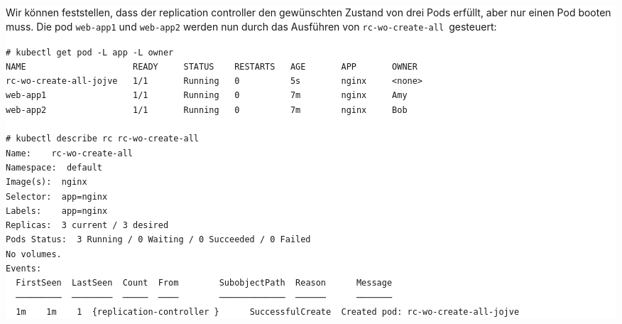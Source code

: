 Wir können feststellen, dass der replication controller den gewünschten Zustand von drei Pods erfüllt, aber nur einen Pod booten muss. Die pod `web-app1` und `web-app2` werden nun durch das Ausführen von `rc-wo-create-all `gesteuert:
```
# kubectl get pod -L app -L owner
NAME                     READY     STATUS    RESTARTS   AGE       APP       OWNER
rc-wo-create-all-jojve   1/1       Running   0          5s        nginx     <none>
web-app1                 1/1       Running   0          7m        nginx     Amy
web-app2                 1/1       Running   0          7m        nginx     Bob

# kubectl describe rc rc-wo-create-all
Name:    rc-wo-create-all
Namespace:  default
Image(s):  nginx
Selector:  app=nginx
Labels:    app=nginx
Replicas:  3 current / 3 desired
Pods Status:  3 Running / 0 Waiting / 0 Succeeded / 0 Failed
No volumes.
Events:
  FirstSeen  LastSeen  Count  From        SubobjectPath  Reason      Message
  ─────────  ────────  ─────  ────        ─────────────  ──────      ───────
  1m    1m    1  {replication-controller }      SuccessfulCreate  Created pod: rc-wo-create-all-jojve
```
